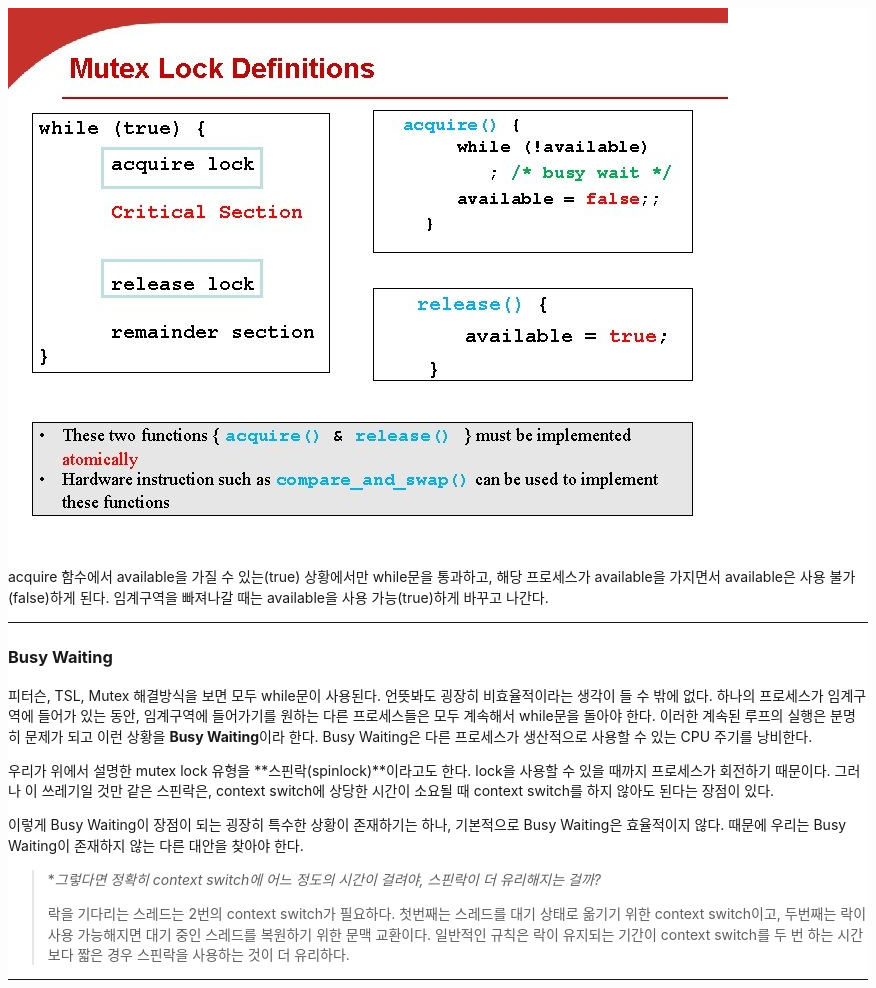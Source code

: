 ![mutex_lock](../assets/img/mutex_lock.jpg)

acquire 함수에서 available을 가질 수 있는(true) 상황에서만 while문을 통과하고, 해당 프로세스가 available을 가지면서 available은 사용 불가(false)하게 된다. 임계구역을 빠져나갈 때는 available을 사용 가능(true)하게 바꾸고 나간다.

---

### Busy Waiting

피터슨, TSL, Mutex 해결방식을 보면 모두 while문이 사용된다. 언뜻봐도 굉장히 비효율적이라는 생각이 들 수 밖에 없다. 하나의 프로세스가 임계구역에 들어가 있는 동안, 임계구역에 들어가기를 원하는 다른 프로세스들은 모두 계속해서 while문을 돌아야 한다. 이러한 계속된 루프의 실행은 분명히 문제가 되고 이런 상황을 **Busy Waiting**이라 한다. Busy Waiting은 다른 프로세스가 생산적으로 사용할 수 있는 CPU 주기를 낭비한다. 

우리가 위에서 설명한 mutex lock 유형을 **스핀락(spinlock)**이라고도 한다. lock을 사용할 수 있을 때까지 프로세스가 회전하기 때문이다. 그러나 이 쓰레기일 것만 같은 스핀락은, context switch에 상당한 시간이 소요될 때 context switch를 하지 않아도 된다는 장점이 있다.

이렇게 Busy Waiting이 장점이 되는 굉장히 특수한 상황이 존재하기는 하나, 기본적으로 Busy Waiting은 효율적이지 않다. 때문에 우리는 Busy Waiting이 존재하지 않는 다른 대안을 찾아야 한다.

> **그렇다면 정확히 context switch에 어느 정도의 시간이 걸려야, 스핀락이 더 유리해지는 걸까?*
>
> 락을 기다리는 스레드는 2번의 context switch가 필요하다. 첫번째는 스레드를 대기 상태로 옮기기 위한 context switch이고, 두번째는 락이 사용 가능해지면 대기 중인 스레드를 복원하기 위한 문맥 교환이다. 일반적인 규칙은 락이 유지되는 기간이 context switch를 두 번 하는 시간보다 짧은 경우 스핀락을 사용하는 것이 더 유리하다.

---
